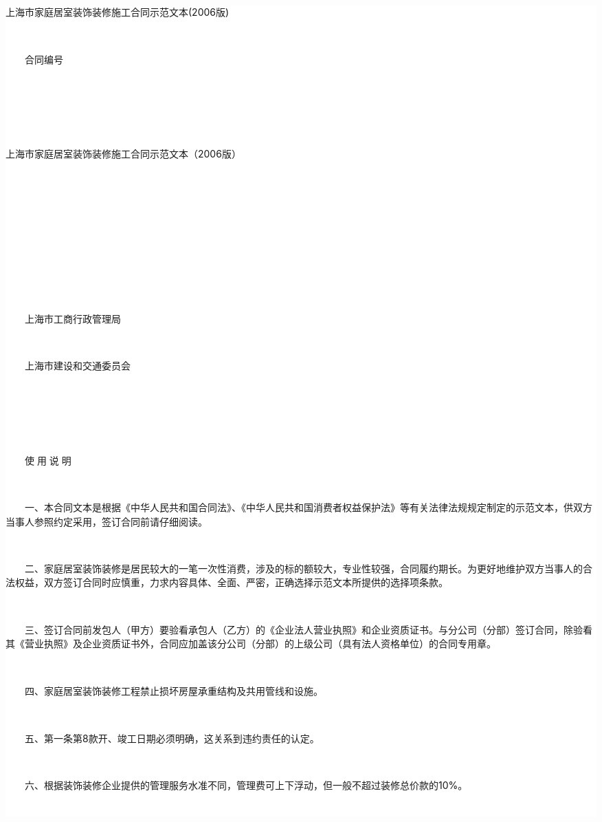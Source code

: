 



上海市家庭居室装饰装修施工合同示范文本(2006版)



 

　　

　　合同编号

　　

　　

　　


 上海市家庭居室装饰装修施工合同示范文本（2006版）
 
　　
 
　　



　　

　　

　　

　　


 　　上海市工商行政管理局
 
　　
 
　　上海市建设和交通委员会
 
　　
 
　　



　　

　　使 用 说 明　　

　　

　　一、本合同文本是根据《中华人民共和国合同法》、《中华人民共和国消费者权益保护法》等有关法律法规规定制定的示范文本，供双方当事人参照约定采用，签订合同前请仔细阅读。

　　

　　二、家庭居室装饰装修是居民较大的一笔一次性消费，涉及的标的额较大，专业性较强，合同履约期长。为更好地维护双方当事人的合法权益，双方签订合同时应慎重，力求内容具体、全面、严密，正确选择示范文本所提供的选择项条款。

　　

　　三、签订合同前发包人（甲方）要验看承包人（乙方）的《企业法人营业执照》和企业资质证书。与分公司（分部）签订合同，除验看其《营业执照》及企业资质证书外，合同应加盖该分公司（分部）的上级公司（具有法人资格单位）的合同专用章。

　　

　　四、家庭居室装饰装修工程禁止损坏房屋承重结构及共用管线和设施。

　　

　　五、第一条第8款开、竣工日期必须明确，这关系到违约责任的认定。

　　

　　六、根据装饰装修企业提供的管理服务水准不同，管理费可上下浮动，但一般不超过装修总价款的10%。

　　